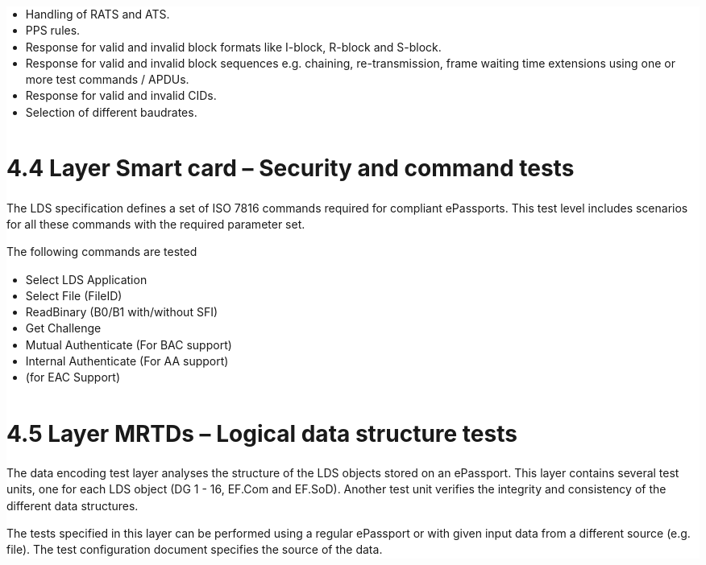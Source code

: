 - Handling of RATS and ATS.
- PPS rules.
- Response for valid and invalid block formats like I-block, R-block and S-block.
- Response for valid and invalid block sequences e.g. chaining, re-transmission, frame waiting time extensions using one or more test commands / APDUs.
- Response for valid and invalid CIDs.
- Selection of different baudrates.

# **4.4 Layer Smart card – Security and command tests**

The LDS specification defines a set of ISO 7816 commands required for compliant ePassports. This test level includes scenarios for all these commands with the required parameter set.

The following commands are tested

- Select LDS Application
- Select File (FileID)
- ReadBinary (B0/B1 with/without SFI)
- Get Challenge
- Mutual Authenticate (For BAC support)
- Internal Authenticate (For AA support)
- (for EAC Support)

# **4.5 Layer MRTDs – Logical data structure tests**

The data encoding test layer analyses the structure of the LDS objects stored on an ePassport. This layer contains several test units, one for each LDS object (DG 1 - 16, EF.Com and EF.SoD). Another test unit verifies the integrity and consistency of the different data structures.

The tests specified in this layer can be performed using a regular ePassport or with given input data from a different source (e.g. file). The test configuration document specifies the source of the data.